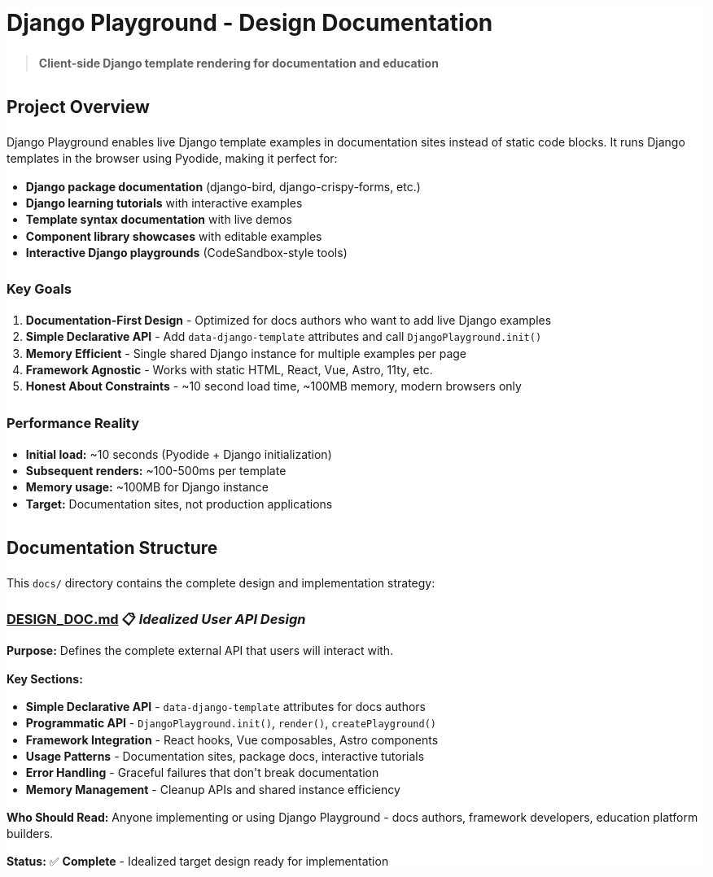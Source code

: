 # Django Playground - Design Documentation

> **Client-side Django template rendering for documentation and education**

## Project Overview

Django Playground enables live Django template examples in documentation sites instead of static code blocks. It runs Django templates in the browser using Pyodide, making it perfect for:

- **Django package documentation** (django-bird, django-crispy-forms, etc.)
- **Django learning tutorials** with interactive examples
- **Template syntax documentation** with live demos
- **Component library showcases** with editable examples
- **Interactive Django playgrounds** (CodeSandbox-style tools)

### Key Goals

1. **Documentation-First Design** - Optimized for docs authors who want to add live Django examples
2. **Simple Declarative API** - Add `data-django-template` attributes and call `DjangoPlayground.init()`
3. **Memory Efficient** - Single shared Django instance for multiple examples per page
4. **Framework Agnostic** - Works with static HTML, React, Vue, Astro, 11ty, etc.
5. **Honest About Constraints** - ~10 second load time, ~100MB memory, modern browsers only

### Performance Reality

- **Initial load:** ~10 seconds (Pyodide + Django initialization)
- **Subsequent renders:** ~100-500ms per template  
- **Memory usage:** ~100MB for Django instance
- **Target:** Documentation sites, not production applications

## Documentation Structure

This `docs/` directory contains the complete design and implementation strategy:

### **[DESIGN_DOC.md](./DESIGN_DOC.md)** 📋 *Idealized User API Design*

**Purpose:** Defines the complete external API that users will interact with.

**Key Sections:**
- **Simple Declarative API** - `data-django-template` attributes for docs authors
- **Programmatic API** - `DjangoPlayground.init()`, `render()`, `createPlayground()`
- **Framework Integration** - React hooks, Vue composables, Astro components
- **Usage Patterns** - Documentation sites, package docs, interactive tutorials
- **Error Handling** - Graceful failures that don't break documentation
- **Memory Management** - Cleanup APIs and shared instance efficiency

**Who Should Read:** Anyone implementing or using Django Playground - docs authors, framework developers, education platform builders.

**Status:** ✅ **Complete** - Idealized target design ready for implementation
